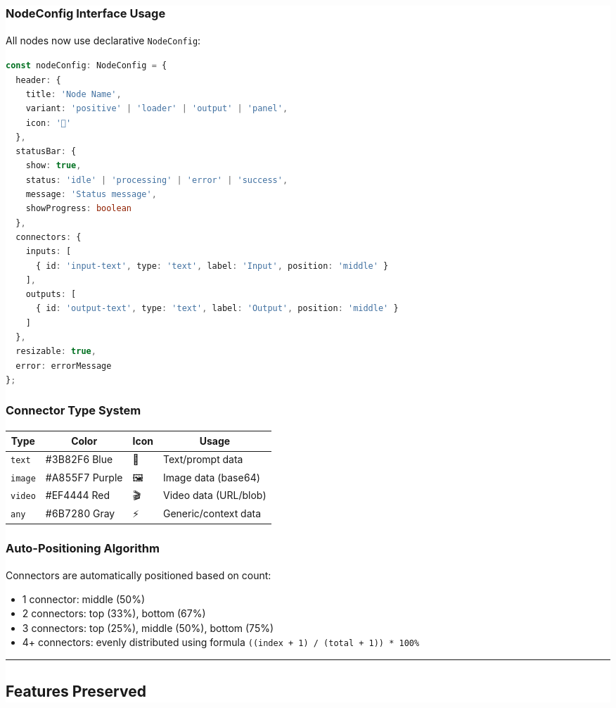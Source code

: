 ### NodeConfig Interface Usage

All nodes now use declarative `NodeConfig`:

```typescript
const nodeConfig: NodeConfig = {
  header: {
    title: 'Node Name',
    variant: 'positive' | 'loader' | 'output' | 'panel',
    icon: '🚀'
  },
  statusBar: {
    show: true,
    status: 'idle' | 'processing' | 'error' | 'success',
    message: 'Status message',
    showProgress: boolean
  },
  connectors: {
    inputs: [
      { id: 'input-text', type: 'text', label: 'Input', position: 'middle' }
    ],
    outputs: [
      { id: 'output-text', type: 'text', label: 'Output', position: 'middle' }
    ]
  },
  resizable: true,
  error: errorMessage
};
```

### Connector Type System

| Type | Color | Icon | Usage |
|------|-------|------|-------|
| `text` | #3B82F6 Blue | 📝 | Text/prompt data |
| `image` | #A855F7 Purple | 🖼️ | Image data (base64) |
| `video` | #EF4444 Red | 🎬 | Video data (URL/blob) |
| `any` | #6B7280 Gray | ⚡ | Generic/context data |

### Auto-Positioning Algorithm

Connectors are automatically positioned based on count:
- 1 connector: middle (50%)
- 2 connectors: top (33%), bottom (67%)
- 3 connectors: top (25%), middle (50%), bottom (75%)
- 4+ connectors: evenly distributed using formula `((index + 1) / (total + 1)) * 100%`

---

## Features Preserved
